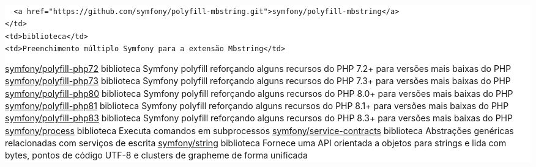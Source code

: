       <a href="https://github.com/symfony/polyfill-mbstring.git">symfony/polyfill-mbstring</a>
    </td>
    <td>biblioteca</td>
    <td>Preenchimento múltiplo Symfony para a extensão Mbstring</td>
  </tr>
  <tr>
    <td>
      <a href="https://github.com/symfony/polyfill-php72.git">symfony/polyfill-php72</a>
    </td>
    <td>biblioteca</td>
    <td>Symfony polyfill reforçando alguns recursos do PHP 7.2+ para versões mais baixas do PHP</td>
  </tr>
  <tr>
    <td>
      <a href="https://github.com/symfony/polyfill-php73.git">symfony/polyfill-php73</a>
    </td>
    <td>biblioteca</td>
    <td>Symfony polyfill reforçando alguns recursos do PHP 7.3+ para versões mais baixas do PHP</td>
  </tr>
  <tr>
    <td>
      <a href="https://github.com/symfony/polyfill-php80.git">symfony/polyfill-php80</a>
    </td>
    <td>biblioteca</td>
    <td>Symfony polyfill reforçando alguns recursos do PHP 8.0+ para versões mais baixas do PHP</td>
  </tr>
  <tr>
    <td>
      <a href="https://github.com/symfony/polyfill-php81.git">symfony/polyfill-php81</a>
    </td>
    <td>biblioteca</td>
    <td>Symfony polyfill reforçando alguns recursos do PHP 8.1+ para versões mais baixas do PHP</td>
  </tr>
  <tr>
    <td>
      <a href="https://github.com/symfony/polyfill-php83.git">symfony/polyfill-php83</a>
    </td>
    <td>biblioteca</td>
    <td>Symfony polyfill reforçando alguns recursos do PHP 8.3+ para versões mais baixas do PHP</td>
  </tr>
  <tr>
    <td>
      <a href="https://github.com/symfony/process.git">symfony/process</a>
    </td>
    <td>biblioteca</td>
    <td>Executa comandos em subprocessos</td>
  </tr>
  <tr>
    <td>
      <a href="https://github.com/symfony/service-contracts.git">symfony/service-contracts</a>
    </td>
    <td>biblioteca</td>
    <td>Abstrações genéricas relacionadas com serviços de escrita</td>
  </tr>
  <tr>
    <td>
      <a href="https://github.com/symfony/string.git">symfony/string</a>
    </td>
    <td>biblioteca</td>
    <td>Fornece uma API orientada a objetos para strings e lida com bytes, pontos de código UTF-8 e clusters de grapheme de forma unificada</td>
  </tr>
  <tr>
    <td>